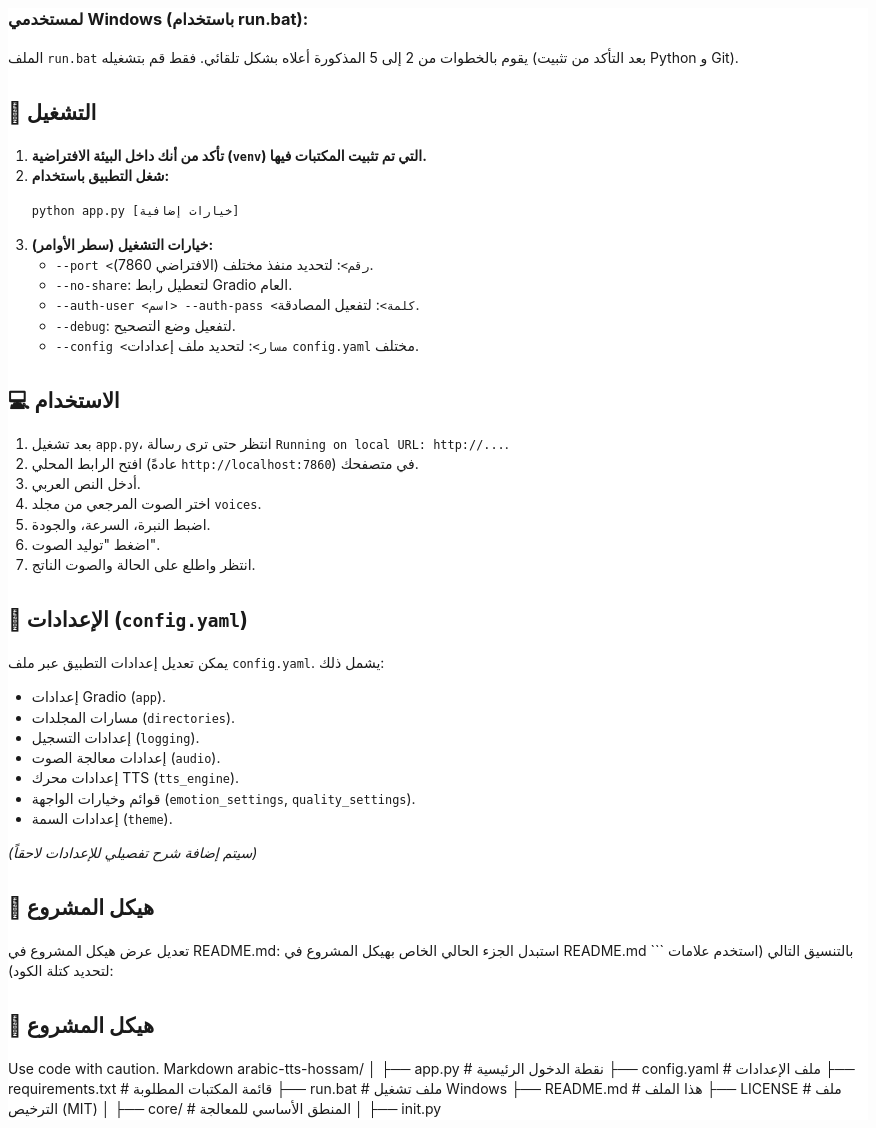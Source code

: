 ### لمستخدمي Windows (باستخدام run.bat):

الملف `run.bat` يقوم بالخطوات من 2 إلى 5 المذكورة أعلاه بشكل تلقائي. فقط قم بتشغيله (بعد التأكد من تثبيت Python و Git).

## 🚀 التشغيل

1.  **تأكد من أنك داخل البيئة الافتراضية (`venv`) التي تم تثبيت المكتبات فيها.**
2.  **شغل التطبيق باستخدام:**
    ```bash
    python app.py [خيارات إضافية]
    ```
3.  **خيارات التشغيل (سطر الأوامر):**
    *   `--port <رقم>`: لتحديد منفذ مختلف (الافتراضي 7860).
    *   `--no-share`: لتعطيل رابط Gradio العام.
    *   `--auth-user <اسم> --auth-pass <كلمة>`: لتفعيل المصادقة.
    *   `--debug`: لتفعيل وضع التصحيح.
    *   `--config <مسار>`: لتحديد ملف إعدادات `config.yaml` مختلف.

## 💻 الاستخدام

1.  بعد تشغيل `app.py`، انتظر حتى ترى رسالة `Running on local URL: http://...`.
2.  افتح الرابط المحلي (عادةً `http://localhost:7860`) في متصفحك.
3.  أدخل النص العربي.
4.  اختر الصوت المرجعي من مجلد `voices`.
5.  اضبط النبرة، السرعة، والجودة.
6.  اضغط "توليد الصوت".
7.  انتظر واطلع على الحالة والصوت الناتج.

## 🔧 الإعدادات (`config.yaml`)

يمكن تعديل إعدادات التطبيق عبر ملف `config.yaml`. يشمل ذلك:

*   إعدادات Gradio (`app`).
*   مسارات المجلدات (`directories`).
*   إعدادات التسجيل (`logging`).
*   إعدادات معالجة الصوت (`audio`).
*   إعدادات محرك TTS (`tts_engine`).
*   قوائم وخيارات الواجهة (`emotion_settings`, `quality_settings`).
*   إعدادات السمة (`theme`).

*(سيتم إضافة شرح تفصيلي للإعدادات لاحقاً)*

## 📂 هيكل المشروع

تعديل عرض هيكل المشروع في README.md:
استبدل الجزء الحالي الخاص بهيكل المشروع في README.md بالتنسيق التالي (استخدم علامات ``` لتحديد كتلة الكود):
## 📂 هيكل المشروع
Use code with caution.
Markdown
arabic-tts-hossam/
│
├── app.py # نقطة الدخول الرئيسية
├── config.yaml # ملف الإعدادات
├── requirements.txt # قائمة المكتبات المطلوبة
├── run.bat # ملف تشغيل Windows
├── README.md # هذا الملف
├── LICENSE # ملف الترخيص (MIT)
│
├── core/ # المنطق الأساسي للمعالجة
│ ├── init.py